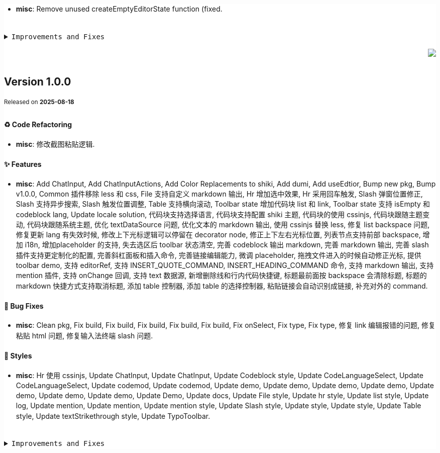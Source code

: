 - **misc**: Remove unused createEmptyEditorState function (fixed.


<br/>



<details><summary><kbd>Improvements and Fixes</kbd></summary></details>


<div align="right">

[![](https://img.shields.io/badge/-BACK_TO_TOP-151515?style=flat-square)](#readme-top)

</div>

## Version&nbsp;1.0.0
<sup>Released on **2025-08-18**</sup>


#### ♻ Code Refactoring

- **misc**: 修改截图粘贴逻辑.


#### ✨ Features

- **misc**: Add ChatInput, Add ChatInputActions, Add Color Replacements to shiki, Add dumi, Add useEdtior, Bump new pkg, Bump v1.0.0, Common 插件移除 less 和 css, File 支持自定义 markdown 输出, Hr 增加选中效果, Hr 采用回车触发, Slash 弹窗位置修正, Slash 支持异步搜索, Slash 触发位置调整, Table 支持横向滚动, Toolbar state 增加代码块 list 和 link, Toolbar state 支持 isEmpty 和 codeblock lang, Update locale solution, 代码块支持选择语言, 代码块支持配置 shiki 主题, 代码块的使用 cssinjs, 代码块跟随主题变动, 代码块跟随系统主题, 优化 textDataSource 问题, 优化文本的 markdown 输出, 使用 cssinjs 替换 less, 修复 list backspace 问题, 修复更新 lang 有失效时候, 修改上下光标逻辑可以停留在 decorator node, 修正上下左右光标位置, 列表节点支持前部 backspace, 增加 i18n, 增加placeholder 的支持, 失去选区后 toolbar 状态清空, 完善 codeblock 输出 markdown, 完善 markdown 输出, 完善 slash 插件支持更定制化的配置, 完善斜杠面板和插入命令, 完善链接编辑能力, 微调 placeholder, 拖拽文件进入的时候自动修正光标, 提供 toolbar demo, 支持 editorRef, 支持 INSERT_QUOTE_COMMAND, INSERT_HEADING_COMMAND 命令, 支持 markdown 输出, 支持 mention 插件, 支持 onChange 回调, 支持 text 数据源, 新增删除线和行内代码快捷键, 标题最前面按 backspace 会清除标题, 标题的 markdown 快捷方式支持取消标题, 添加 table 控制器, 添加 table 的选择控制器, 粘贴链接会自动识别成链接, 补充对外的 command.


#### 🐛 Bug Fixes

- **misc**: Clean pkg, Fix build, Fix build, Fix build, Fix build, Fix build, Fix onSelect, Fix type, Fix type, 修复 link 编辑报错的问题, 修复粘贴 html 问题, 修复输入法终端 slash 问题.


#### 💄 Styles

- **misc**: Hr 使用 cssinjs, Update ChatInput, Update ChatInput, Update Codeblock style, Update CodeLanguageSelect, Update CodeLanguageSelect, Update codemod, Update codemod, Update demo, Update demo, Update demo, Update demo, Update demo, Update demo, Update demo, Update Demo, Update docs, Update File style, Update hr style, Update list style, Update log, Update mention, Update mention, Update mention style, Update Slash style, Update style, Update style, Update Table style, Update textStrikethrough style, Update TypoToolbar.


<br/>



<details><summary><kbd>Improvements and Fixes</kbd></summary></details>
